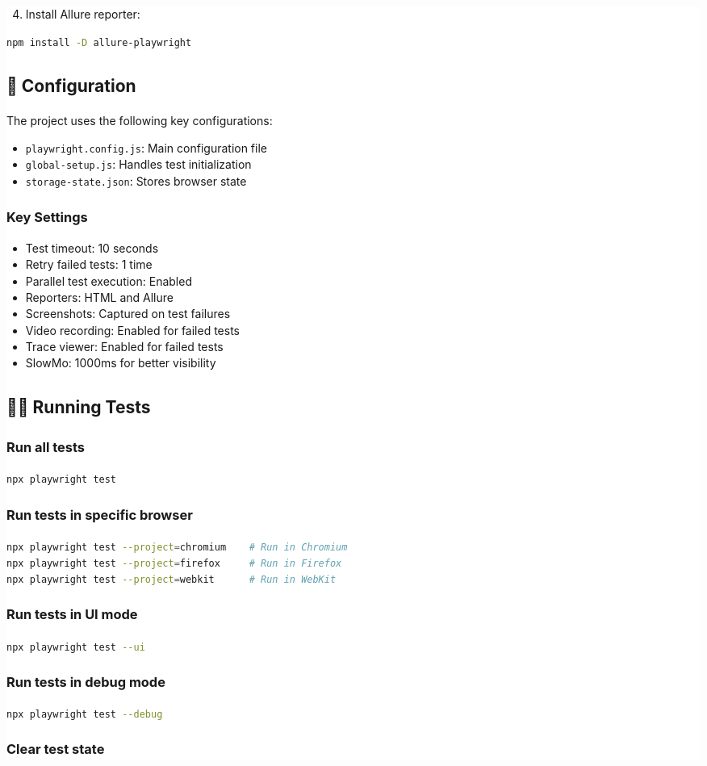 4. Install Allure reporter:

```bash
npm install -D allure-playwright
```

## 🔧 Configuration

The project uses the following key configurations:

- `playwright.config.js`: Main configuration file
- `global-setup.js`: Handles test initialization
- `storage-state.json`: Stores browser state

### Key Settings

- Test timeout: 10 seconds
- Retry failed tests: 1 time
- Parallel test execution: Enabled
- Reporters: HTML and Allure
- Screenshots: Captured on test failures
- Video recording: Enabled for failed tests
- Trace viewer: Enabled for failed tests
- SlowMo: 1000ms for better visibility

## 🏃‍♂️ Running Tests

### Run all tests

```bash
npx playwright test
```

### Run tests in specific browser

```bash
npx playwright test --project=chromium    # Run in Chromium
npx playwright test --project=firefox     # Run in Firefox
npx playwright test --project=webkit      # Run in WebKit
```

### Run tests in UI mode

```bash
npx playwright test --ui
```

### Run tests in debug mode

```bash
npx playwright test --debug
```

### Clear test state
